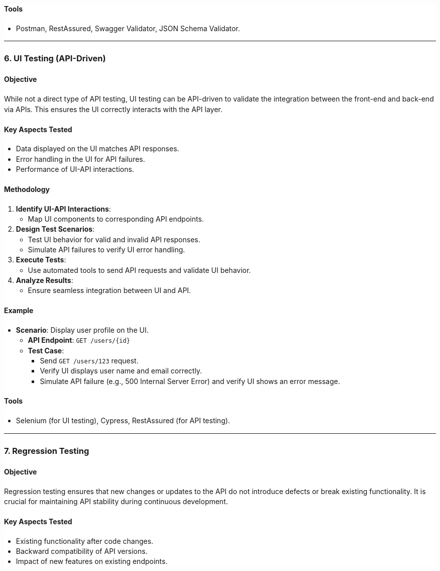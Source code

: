 #### Tools
- Postman, RestAssured, Swagger Validator, JSON Schema Validator.

---

### 6. UI Testing (API-Driven)

#### Objective
While not a direct type of API testing, UI testing can be API-driven to validate the integration between the front-end and back-end via APIs. This ensures the UI correctly interacts with the API layer.

#### Key Aspects Tested
- Data displayed on the UI matches API responses.
- Error handling in the UI for API failures.
- Performance of UI-API interactions.

#### Methodology
1. **Identify UI-API Interactions**:
   - Map UI components to corresponding API endpoints.
2. **Design Test Scenarios**:
   - Test UI behavior for valid and invalid API responses.
   - Simulate API failures to verify UI error handling.
3. **Execute Tests**:
   - Use automated tools to send API requests and validate UI behavior.
4. **Analyze Results**:
   - Ensure seamless integration between UI and API.

#### Example
- **Scenario**: Display user profile on the UI.
  - **API Endpoint**: `GET /users/{id}`
  - **Test Case**:
    - Send `GET /users/123` request.
    - Verify UI displays user name and email correctly.
    - Simulate API failure (e.g., 500 Internal Server Error) and verify UI shows an error message.

#### Tools
- Selenium (for UI testing), Cypress, RestAssured (for API testing).

---

### 7. Regression Testing

#### Objective
Regression testing ensures that new changes or updates to the API do not introduce defects or break existing functionality. It is crucial for maintaining API stability during continuous development.

#### Key Aspects Tested
- Existing functionality after code changes.
- Backward compatibility of API versions.
- Impact of new features on existing endpoints.
